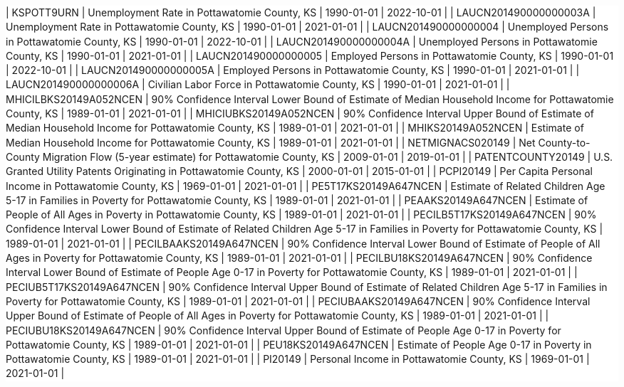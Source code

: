 | KSPOTT9URN                | Unemployment Rate in Pottawatomie County, KS                                                                                                                                     | 1990-01-01          | 2022-10-01        |
| LAUCN201490000000003A     | Unemployment Rate in Pottawatomie County, KS                                                                                                                                     | 1990-01-01          | 2021-01-01        |
| LAUCN201490000000004      | Unemployed Persons in Pottawatomie County, KS                                                                                                                                    | 1990-01-01          | 2022-10-01        |
| LAUCN201490000000004A     | Unemployed Persons in Pottawatomie County, KS                                                                                                                                    | 1990-01-01          | 2021-01-01        |
| LAUCN201490000000005      | Employed Persons in Pottawatomie County, KS                                                                                                                                      | 1990-01-01          | 2022-10-01        |
| LAUCN201490000000005A     | Employed Persons in Pottawatomie County, KS                                                                                                                                      | 1990-01-01          | 2021-01-01        |
| LAUCN201490000000006A     | Civilian Labor Force in Pottawatomie County, KS                                                                                                                                  | 1990-01-01          | 2021-01-01        |
| MHICILBKS20149A052NCEN    | 90% Confidence Interval Lower Bound of Estimate of Median Household Income for Pottawatomie County, KS                                                                           | 1989-01-01          | 2021-01-01        |
| MHICIUBKS20149A052NCEN    | 90% Confidence Interval Upper Bound of Estimate of Median Household Income for Pottawatomie County, KS                                                                           | 1989-01-01          | 2021-01-01        |
| MHIKS20149A052NCEN        | Estimate of Median Household Income for Pottawatomie County, KS                                                                                                                  | 1989-01-01          | 2021-01-01        |
| NETMIGNACS020149          | Net County-to-County Migration Flow (5-year estimate) for Pottawatomie County, KS                                                                                                | 2009-01-01          | 2019-01-01        |
| PATENTCOUNTY20149         | U.S. Granted Utility Patents Originating in Pottawatomie County, KS                                                                                                              | 2000-01-01          | 2015-01-01        |
| PCPI20149                 | Per Capita Personal Income in Pottawatomie County, KS                                                                                                                            | 1969-01-01          | 2021-01-01        |
| PE5T17KS20149A647NCEN     | Estimate of Related Children Age 5-17 in Families in Poverty for Pottawatomie County, KS                                                                                         | 1989-01-01          | 2021-01-01        |
| PEAAKS20149A647NCEN       | Estimate of People of All Ages in Poverty in Pottawatomie County, KS                                                                                                             | 1989-01-01          | 2021-01-01        |
| PECILB5T17KS20149A647NCEN | 90% Confidence Interval Lower Bound of Estimate of Related Children Age 5-17 in Families in Poverty for Pottawatomie County, KS                                                  | 1989-01-01          | 2021-01-01        |
| PECILBAAKS20149A647NCEN   | 90% Confidence Interval Lower Bound of Estimate of People of All Ages in Poverty for Pottawatomie County, KS                                                                     | 1989-01-01          | 2021-01-01        |
| PECILBU18KS20149A647NCEN  | 90% Confidence Interval Lower Bound of Estimate of People Age 0-17 in Poverty for Pottawatomie County, KS                                                                        | 1989-01-01          | 2021-01-01        |
| PECIUB5T17KS20149A647NCEN | 90% Confidence Interval Upper Bound of Estimate of Related Children Age 5-17 in Families in Poverty for Pottawatomie County, KS                                                  | 1989-01-01          | 2021-01-01        |
| PECIUBAAKS20149A647NCEN   | 90% Confidence Interval Upper Bound of Estimate of People of All Ages in Poverty for Pottawatomie County, KS                                                                     | 1989-01-01          | 2021-01-01        |
| PECIUBU18KS20149A647NCEN  | 90% Confidence Interval Upper Bound of Estimate of People Age 0-17 in Poverty for Pottawatomie County, KS                                                                        | 1989-01-01          | 2021-01-01        |
| PEU18KS20149A647NCEN      | Estimate of People Age 0-17 in Poverty in Pottawatomie County, KS                                                                                                                | 1989-01-01          | 2021-01-01        |
| PI20149                   | Personal Income in Pottawatomie County, KS                                                                                                                                       | 1969-01-01          | 2021-01-01        |